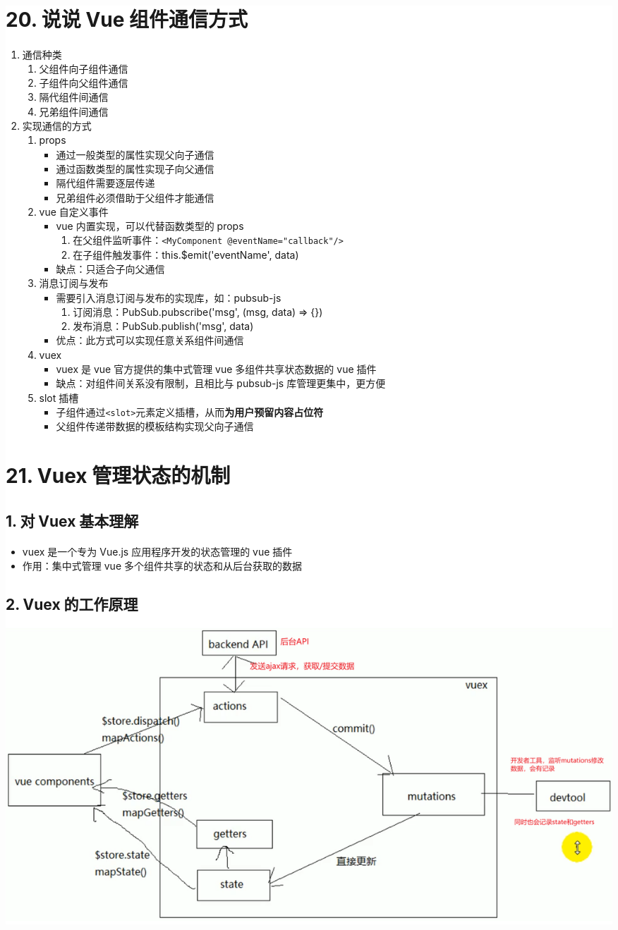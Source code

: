 # 20. 说说 Vue 组件通信方式

1. 通信种类
   1. 父组件向子组件通信
   2. 子组件向父组件通信
   3. 隔代组件间通信
   4. 兄弟组件间通信
2. 实现通信的方式
   1. props
      - 通过一般类型的属性实现父向子通信
      - 通过函数类型的属性实现子向父通信
      - 隔代组件需要逐层传递
      - 兄弟组件必须借助于父组件才能通信
   2. vue 自定义事件
      - vue 内置实现，可以代替函数类型的 props
        1. 在父组件监听事件：`<MyComponent @eventName="callback"/>`
        2. 在子组件触发事件：this.$emit('eventName', data)
      - 缺点：只适合子向父通信
   3. 消息订阅与发布
      - 需要引入消息订阅与发布的实现库，如：pubsub-js
        1. 订阅消息：PubSub.pubscribe('msg', (msg, data) => {})
        2. 发布消息：PubSub.publish('msg', data)
      - 优点：此方式可以实现任意关系组件间通信
   4. vuex
      - vuex 是 vue 官方提供的集中式管理 vue 多组件共享状态数据的 vue 插件
      - 缺点：对组件间关系没有限制，且相比与 pubsub-js 库管理更集中，更方便
   5. slot 插槽
      - 子组件通过`<slot>`元素定义插槽，从而**为用户预留内容占位符**
      - 父组件传递带数据的模板结构实现父向子通信

# 21. Vuex 管理状态的机制

## 1. 对 Vuex 基本理解

- vuex 是一个专为 Vue.js 应用程序开发的状态管理的 vue 插件
- 作用：集中式管理 vue 多个组件共享的状态和从后台获取的数据

## 2. Vuex 的工作原理

![](images/Vuex管理状态的机制.png)